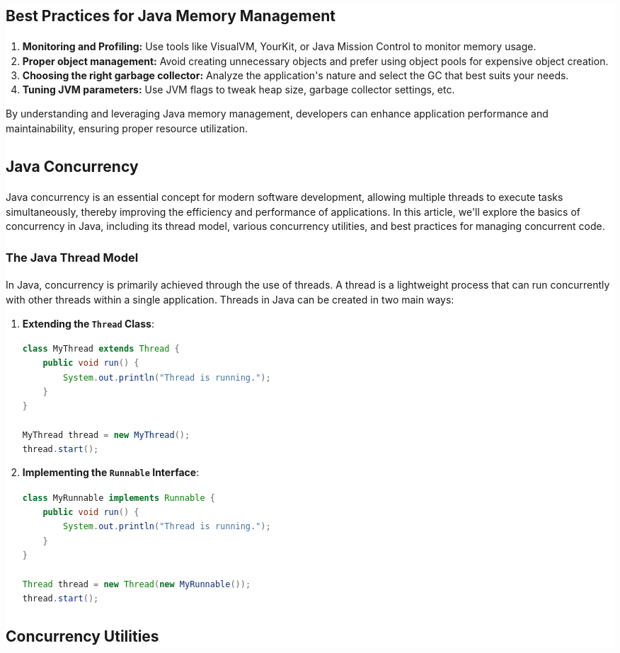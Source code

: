 ## Best Practices for Java Memory Management

1. **Monitoring and Profiling:** Use tools like VisualVM, YourKit, or Java Mission Control to monitor memory usage.
2. **Proper object management:** Avoid creating unnecessary objects and prefer using object pools for expensive object creation.
3. **Choosing the right garbage collector:** Analyze the application's nature and select the GC that best suits your needs.
4. **Tuning JVM parameters:** Use JVM flags to tweak heap size, garbage collector settings, etc.

By understanding and leveraging Java memory management, developers can enhance application performance and maintainability, ensuring proper resource utilization.

## Java Concurrency

Java concurrency is an essential concept for modern software development, allowing multiple threads to execute tasks simultaneously, thereby improving the efficiency and performance of applications. In this article, we'll explore the basics of concurrency in Java, including its thread model, various concurrency utilities, and best practices for managing concurrent code.

### The Java Thread Model

In Java, concurrency is primarily achieved through the use of threads. A thread is a lightweight process that can run concurrently with other threads within a single application. Threads in Java can be created in two main ways:

1. **Extending the `Thread` Class**:

   ```java
   class MyThread extends Thread {
       public void run() {
           System.out.println("Thread is running.");
       }
   }

   MyThread thread = new MyThread();
   thread.start();
   ```

2. **Implementing the `Runnable` Interface**:

   ```java
   class MyRunnable implements Runnable {
       public void run() {
           System.out.println("Thread is running.");
       }
   }

   Thread thread = new Thread(new MyRunnable());
   thread.start();
   ```

## Concurrency Utilities
